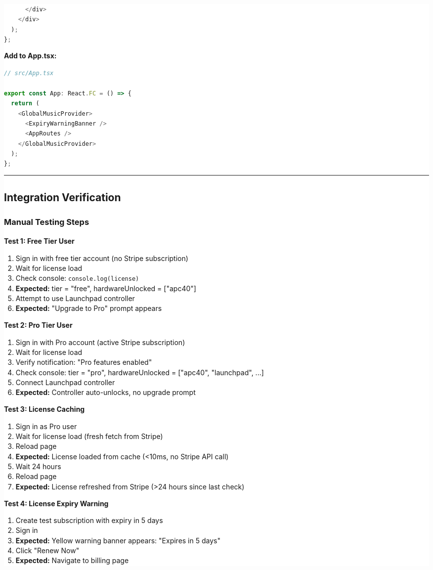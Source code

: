 ```typescript
      </div>
    </div>
  );
};
```

**Add to App.tsx:**
```typescript
// src/App.tsx

export const App: React.FC = () => {
  return (
    <GlobalMusicProvider>
      <ExpiryWarningBanner />
      <AppRoutes />
    </GlobalMusicProvider>
  );
};
```

---

## Integration Verification

### Manual Testing Steps

**Test 1: Free Tier User**
1. Sign in with free tier account (no Stripe subscription)
2. Wait for license load
3. Check console: `console.log(license)`
4. **Expected:** tier = "free", hardwareUnlocked = ["apc40"]
5. Attempt to use Launchpad controller
6. **Expected:** "Upgrade to Pro" prompt appears

**Test 2: Pro Tier User**
1. Sign in with Pro account (active Stripe subscription)
2. Wait for license load
3. Verify notification: "Pro features enabled"
4. Check console: tier = "pro", hardwareUnlocked = ["apc40", "launchpad", ...]
5. Connect Launchpad controller
6. **Expected:** Controller auto-unlocks, no upgrade prompt

**Test 3: License Caching**
1. Sign in as Pro user
2. Wait for license load (fresh fetch from Stripe)
3. Reload page
4. **Expected:** License loaded from cache (<10ms, no Stripe API call)
5. Wait 24 hours
6. Reload page
7. **Expected:** License refreshed from Stripe (>24 hours since last check)

**Test 4: License Expiry Warning**
1. Create test subscription with expiry in 5 days
2. Sign in
3. **Expected:** Yellow warning banner appears: "Expires in 5 days"
4. Click "Renew Now"
5. **Expected:** Navigate to billing page
